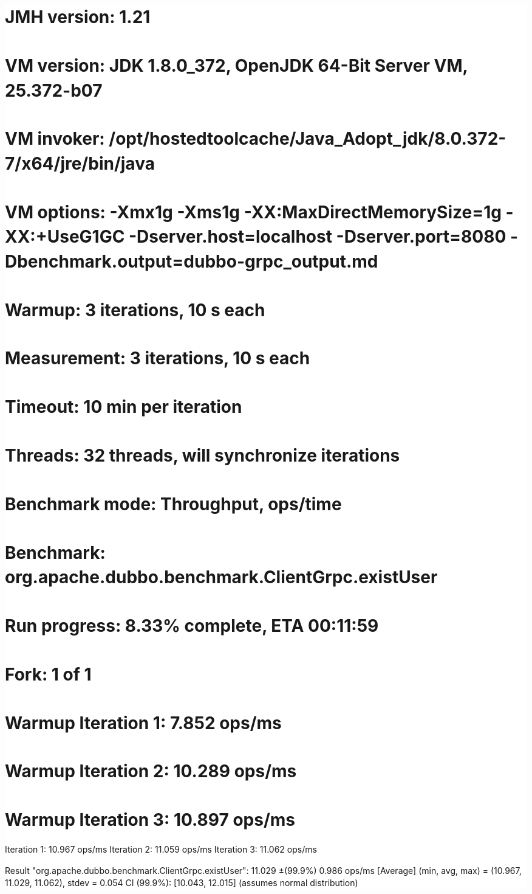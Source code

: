 
# JMH version: 1.21
# VM version: JDK 1.8.0_372, OpenJDK 64-Bit Server VM, 25.372-b07
# VM invoker: /opt/hostedtoolcache/Java_Adopt_jdk/8.0.372-7/x64/jre/bin/java
# VM options: -Xmx1g -Xms1g -XX:MaxDirectMemorySize=1g -XX:+UseG1GC -Dserver.host=localhost -Dserver.port=8080 -Dbenchmark.output=dubbo-grpc_output.md
# Warmup: 3 iterations, 10 s each
# Measurement: 3 iterations, 10 s each
# Timeout: 10 min per iteration
# Threads: 32 threads, will synchronize iterations
# Benchmark mode: Throughput, ops/time
# Benchmark: org.apache.dubbo.benchmark.ClientGrpc.existUser

# Run progress: 8.33% complete, ETA 00:11:59
# Fork: 1 of 1
# Warmup Iteration   1: 7.852 ops/ms
# Warmup Iteration   2: 10.289 ops/ms
# Warmup Iteration   3: 10.897 ops/ms
Iteration   1: 10.967 ops/ms
Iteration   2: 11.059 ops/ms
Iteration   3: 11.062 ops/ms


Result "org.apache.dubbo.benchmark.ClientGrpc.existUser":
  11.029 ±(99.9%) 0.986 ops/ms [Average]
  (min, avg, max) = (10.967, 11.029, 11.062), stdev = 0.054
  CI (99.9%): [10.043, 12.015] (assumes normal distribution)
